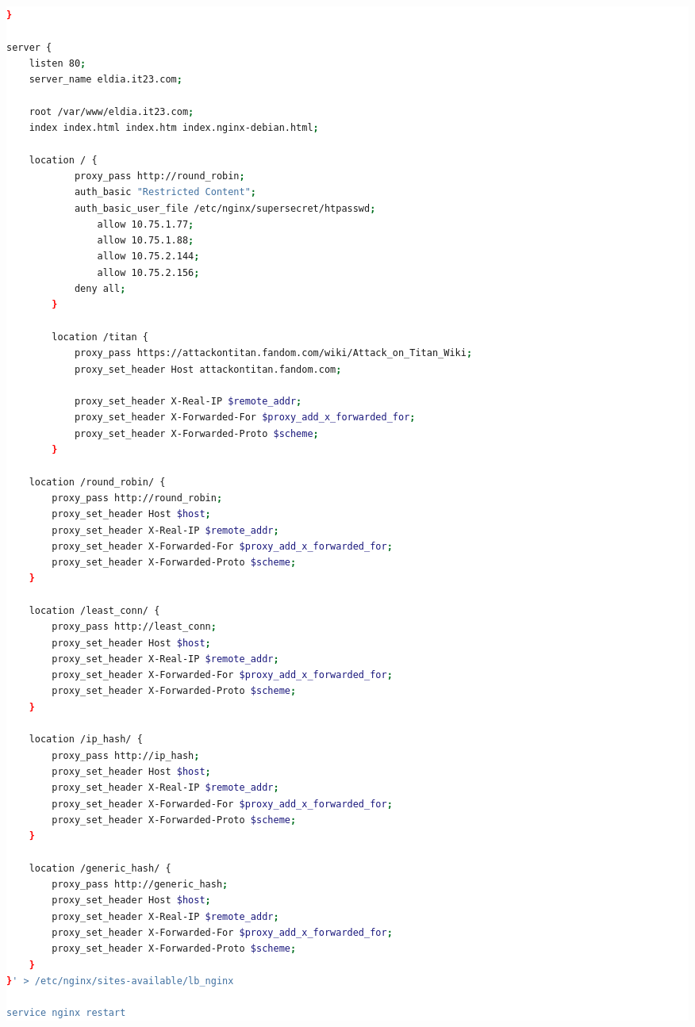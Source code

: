 ```bash
}

server {
    listen 80;
    server_name eldia.it23.com;

    root /var/www/eldia.it23.com;
    index index.html index.htm index.nginx-debian.html;

    location / {
            proxy_pass http://round_robin;
            auth_basic "Restricted Content";
	        auth_basic_user_file /etc/nginx/supersecret/htpasswd;
                allow 10.75.1.77;
                allow 10.75.1.88;
                allow 10.75.2.144;
                allow 10.75.2.156;
            deny all;
        }

        location /titan {
            proxy_pass https://attackontitan.fandom.com/wiki/Attack_on_Titan_Wiki;
            proxy_set_header Host attackontitan.fandom.com;

            proxy_set_header X-Real-IP $remote_addr;
            proxy_set_header X-Forwarded-For $proxy_add_x_forwarded_for;
            proxy_set_header X-Forwarded-Proto $scheme;
        }

    location /round_robin/ {
        proxy_pass http://round_robin;
        proxy_set_header Host $host;
        proxy_set_header X-Real-IP $remote_addr;
        proxy_set_header X-Forwarded-For $proxy_add_x_forwarded_for;
        proxy_set_header X-Forwarded-Proto $scheme;
    }

    location /least_conn/ {
        proxy_pass http://least_conn;
        proxy_set_header Host $host;
        proxy_set_header X-Real-IP $remote_addr;
        proxy_set_header X-Forwarded-For $proxy_add_x_forwarded_for;
        proxy_set_header X-Forwarded-Proto $scheme;
    }

    location /ip_hash/ {
        proxy_pass http://ip_hash;
        proxy_set_header Host $host;
        proxy_set_header X-Real-IP $remote_addr;
        proxy_set_header X-Forwarded-For $proxy_add_x_forwarded_for;
        proxy_set_header X-Forwarded-Proto $scheme;
    }

    location /generic_hash/ {
        proxy_pass http://generic_hash;
        proxy_set_header Host $host;
        proxy_set_header X-Real-IP $remote_addr;
        proxy_set_header X-Forwarded-For $proxy_add_x_forwarded_for;
        proxy_set_header X-Forwarded-Proto $scheme;
    }
}' > /etc/nginx/sites-available/lb_nginx

service nginx restart
```